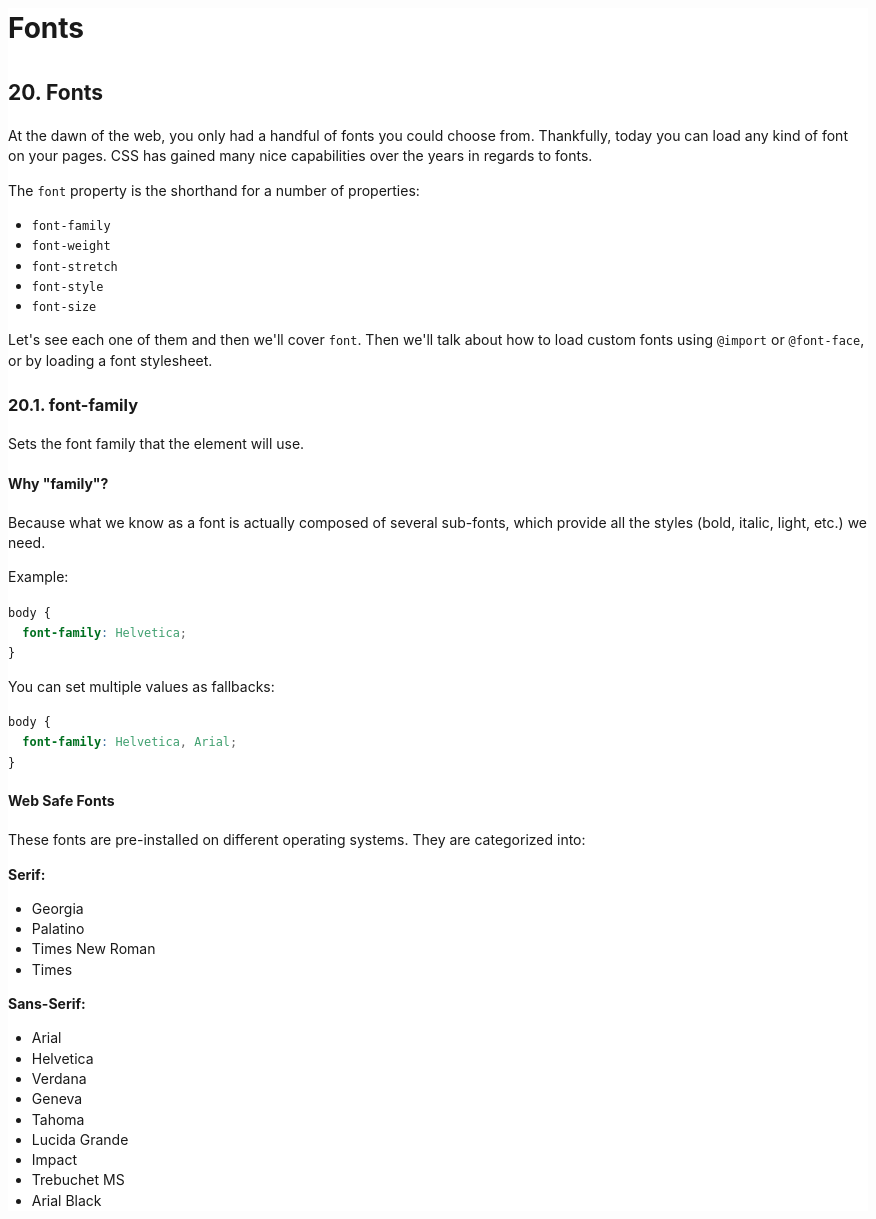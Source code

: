 # Fonts

## 20. Fonts
At the dawn of the web, you only had a handful of fonts you could choose from. Thankfully, today you can load any kind of font on your pages. CSS has gained many nice capabilities over the years in regards to fonts.

The `font` property is the shorthand for a number of properties:

- `font-family`
- `font-weight`
- `font-stretch`
- `font-style`
- `font-size`

Let's see each one of them and then we'll cover `font`. Then we'll talk about how to load custom fonts using `@import` or `@font-face`, or by loading a font stylesheet.

### 20.1. font-family
Sets the font family that the element will use.

#### Why "family"?
Because what we know as a font is actually composed of several sub-fonts, which provide all the styles (bold, italic, light, etc.) we need.

Example:

```css
body {
  font-family: Helvetica;
}
```

You can set multiple values as fallbacks:

```css
body {
  font-family: Helvetica, Arial;
}
```

#### Web Safe Fonts
These fonts are pre-installed on different operating systems. They are categorized into:

**Serif:**

- Georgia
- Palatino
- Times New Roman
- Times

**Sans-Serif:**

- Arial
- Helvetica
- Verdana
- Geneva
- Tahoma
- Lucida Grande
- Impact
- Trebuchet MS
- Arial Black
